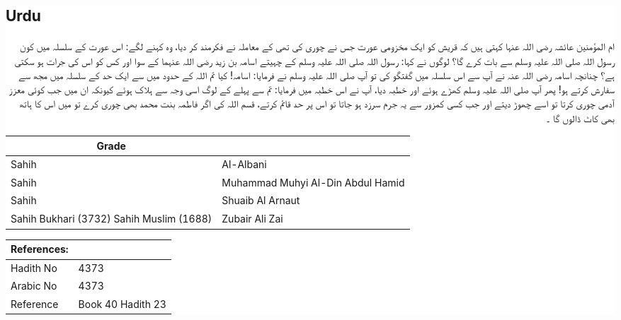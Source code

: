 ## Urdu


<div dir="rtl" lang="ur" style={{fontSize:'larger',backgroundColor:'#f8f9fa',padding:20}}>
ام المؤمنین عائشہ رضی اللہ عنہا کہتی ہیں کہ قریش کو ایک مخزومی عورت جس نے چوری کی تھی کے معاملہ نے فکرمند کر دیا، وہ کہنے لگے: اس عورت کے سلسلہ میں کون رسول اللہ صلی اللہ علیہ وسلم سے بات کرے گا؟ لوگوں نے کہا: رسول اللہ صلی اللہ علیہ وسلم کے چہیتے اسامہ بن زید رضی اللہ عنہما کے سوا اور کس کو اس کی جرات ہو سکتی ہے؟ چنانچہ اسامہ رضی اللہ عنہ نے آپ سے اس سلسلہ میں گفتگو کی تو آپ صلی اللہ علیہ وسلم نے فرمایا: اسامہ! کیا تم اللہ کے حدود میں سے ایک حد کے سلسلہ میں مجھ سے سفارش کرتے ہو! پھر آپ صلی اللہ علیہ وسلم کھڑے ہوئے اور خطبہ دیا، آپ نے اس خطبہ میں فرمایا: تم سے پہلے کے لوگ اسی وجہ سے ہلاک ہوئے کیونکہ ان میں جب کوئی معزز آدمی چوری کرتا تو اسے چھوڑ دیتے اور جب کسی کمزور سے یہ جرم سرزد ہو جاتا تو اس پر حد قائم کرتے، قسم اللہ کی اگر فاطمہ بنت محمد بھی چوری کرے تو میں اس کا ہاتھ بھی کاٹ ڈالوں گا ۔
</div>
<div style={{backgroundColor:'#f8f9fa',padding:20, marginBottom: 10}}><table> <thead> <tr> <th>Grade</th> <th></th> </tr> </thead> <tbody> <tr><td>Sahih</td><td>Al-Albani</td></tr><tr><td>Sahih</td><td>Muhammad Muhyi Al-Din Abdul Hamid</td></tr><tr><td>Sahih</td><td>Shuaib Al Arnaut</td></tr><tr><td>Sahih Bukhari (3732) Sahih Muslim (1688)</td><td>Zubair Ali Zai</td></tr></tbody></table><table> <thead> <tr> <th>References:</th> <th></th> </tr> </thead> <tbody><tr><td>Hadith No</td><td>4373</td></tr><tr><td>Arabic No</td><td>4373</td></tr><tr><td>Reference</td><td>Book 40 Hadith 23</td></tr></tbody></table></div>